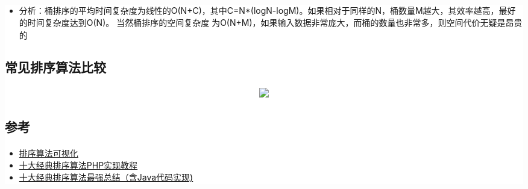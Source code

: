 - 分析：桶排序的平均时间复杂度为线性的O(N+C)，其中C=N*(logN-logM)。如果相对于同样的N，桶数量M越大，其效率越高，最好的时间复杂度达到O(N)。 当然桶排序的空间复杂度 为O(N+M)，如果输入数据非常庞大，而桶的数量也非常多，则空间代价无疑是昂贵的

## 常见排序算法比较

<div align=center>
    <img src="https://likeitea-1257692904.cos.ap-guangzhou.myqcloud.com/liketea_blog/15-26-2e9.jpg" width="80%" heigh="80%"></img>
</div>

## 参考
- [排序算法可视化](http://www.cs.usfca.edu/~galles/visualization/ComparisonSort.html)
- [十大经典排序算法PHP实现教程](http://www.yduba.com/biancheng-9902519493.html)
- [十大经典排序算法最强总结（含Java代码实现)](https://zhuanlan.zhihu.com/p/34894768)